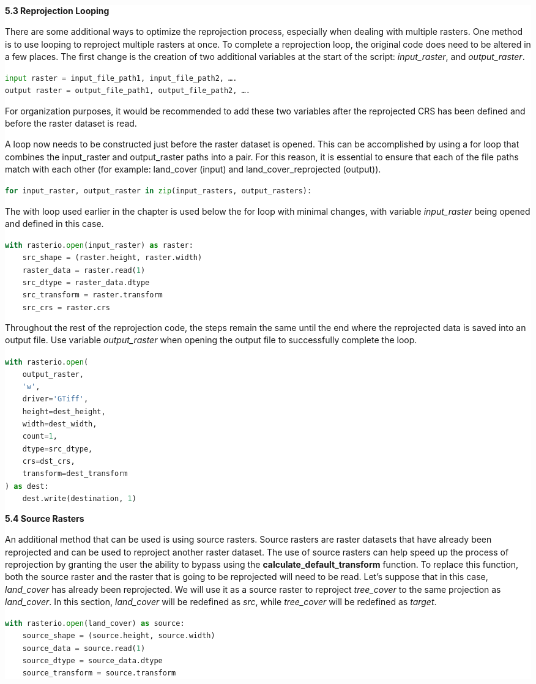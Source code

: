 
**5.3 Reprojection Looping**

There are some additional ways to optimize the reprojection process, especially when dealing with multiple rasters. One method is to use looping to reproject multiple rasters at once. To complete a reprojection loop, the original code does need to be altered in a few places. The first change is the creation of two additional variables at the start of the script: *input_raster*, and *output_raster*.
``` python    
input raster = input_file_path1, input_file_path2, ….
output raster = output_file_path1, output_file_path2, ….
```
<p>  
For organization purposes, it would be recommended to add these two variables after the reprojected CRS has been defined and before the raster dataset is read.
</p>
A loop now needs to be constructed just before the raster dataset is opened. This can be accomplished by using a for loop that combines the input_raster and output_raster paths into a pair. For this reason, it is essential to ensure that each of the file paths match with each other (for example: land_cover (input) and land_cover_reprojected (output)).

``` python
for input_raster, output_raster in zip(input_rasters, output_rasters):
```
The with loop used earlier in the chapter is used below the for loop with minimal changes, with variable *input_raster* being opened and defined in this case.
``` python
with rasterio.open(input_raster) as raster:
    src_shape = (raster.height, raster.width)
    raster_data = raster.read(1)
    src_dtype = raster_data.dtype
    src_transform = raster.transform
    src_crs = raster.crs
```
Throughout the rest of the reprojection code, the steps remain the same until the end where the reprojected data is saved into an output file. Use variable *output_raster* when opening the output file to successfully complete the loop.
``` python
with rasterio.open(
    output_raster,
    'w',
    driver='GTiff',
    height=dest_height,
    width=dest_width,
    count=1,
    dtype=src_dtype,
    crs=dst_crs,
    transform=dest_transform
) as dest:
    dest.write(destination, 1)
 ``` 
**5.4 Source Rasters**

An additional method that can be used is using source rasters. Source rasters are raster datasets that have already been reprojected and can be used to reproject another raster dataset. The use of source rasters can help speed up the process of reprojection by granting the user the ability to bypass using the **calculate_default_transform** function. To replace this function, both the source raster and the raster that is going to be reprojected will need to be read. Let’s suppose that in this case, *land_cover* has already been reprojected. We will use it as a source raster to reproject *tree_cover* to the same projection as *land_cover*. In this section, *land_cover* will be redefined as *src*, while *tree_cover* will be redefined as *target*.
``` python
with rasterio.open(land_cover) as source:
    source_shape = (source.height, source.width)
    source_data = source.read(1)
    source_dtype = source_data.dtype
    source_transform = source.transform
```